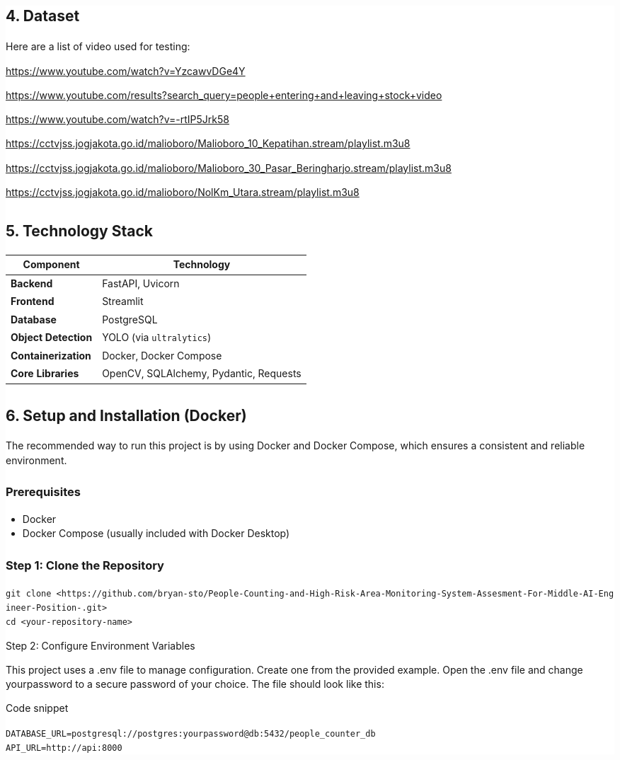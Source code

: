 ## 4. Dataset
Here are a list of video used for testing:

https://www.youtube.com/watch?v=YzcawvDGe4Y

https://www.youtube.com/results?search_query=people+entering+and+leaving+stock+video

https://www.youtube.com/watch?v=-rtIP5Jrk58

https://cctvjss.jogjakota.go.id/malioboro/Malioboro_10_Kepatihan.stream/playlist.m3u8

https://cctvjss.jogjakota.go.id/malioboro/Malioboro_30_Pasar_Beringharjo.stream/playlist.m3u8

https://cctvjss.jogjakota.go.id/malioboro/NolKm_Utara.stream/playlist.m3u8

## 5. Technology Stack

| Component         | Technology                               |
| ----------------- | ---------------------------------------- |
| **Backend** | FastAPI, Uvicorn            |
| **Frontend** | Streamlit                   |
| **Database** | PostgreSQL                  |
| **Object Detection**| YOLO (via `ultralytics`) |
| **Containerization**| Docker, Docker Compose          |
| **Core Libraries** | OpenCV, SQLAlchemy, Pydantic, Requests |

## 6. Setup and Installation (Docker)

The recommended way to run this project is by using Docker and Docker Compose, which ensures a consistent and reliable environment.

### Prerequisites

* Docker
* Docker Compose (usually included with Docker Desktop)

### Step 1: Clone the Repository

```
git clone <https://github.com/bryan-sto/People-Counting-and-High-Risk-Area-Monitoring-System-Assesment-For-Middle-AI-Engineer-Position-.git>
cd <your-repository-name>
```
Step 2: Configure Environment Variables

This project uses a .env file to manage configuration. Create one from the provided example.
Open the .env file and change yourpassword to a secure password of your choice. The file should look like this:

Code snippet
```
DATABASE_URL=postgresql://postgres:yourpassword@db:5432/people_counter_db
API_URL=http://api:8000
```
